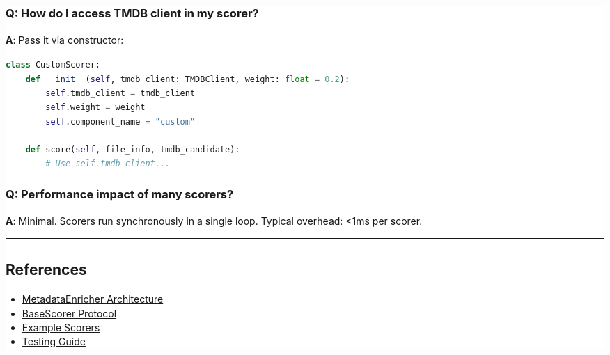 ### Q: How do I access TMDB client in my scorer?

**A**: Pass it via constructor:

```python
class CustomScorer:
    def __init__(self, tmdb_client: TMDBClient, weight: float = 0.2):
        self.tmdb_client = tmdb_client
        self.weight = weight
        self.component_name = "custom"

    def score(self, file_info, tmdb_candidate):
        # Use self.tmdb_client...
```

### Q: Performance impact of many scorers?

**A**: Minimal. Scorers run synchronously in a single loop. Typical overhead: <1ms per scorer.

---

## References

- [MetadataEnricher Architecture](../architecture/metadata-enricher.md)
- [BaseScorer Protocol](../../src/anivault/services/metadata_enricher/scoring/base_scorer.py)
- [Example Scorers](../../src/anivault/services/metadata_enricher/scoring/)
- [Testing Guide](../testing/README.md)
